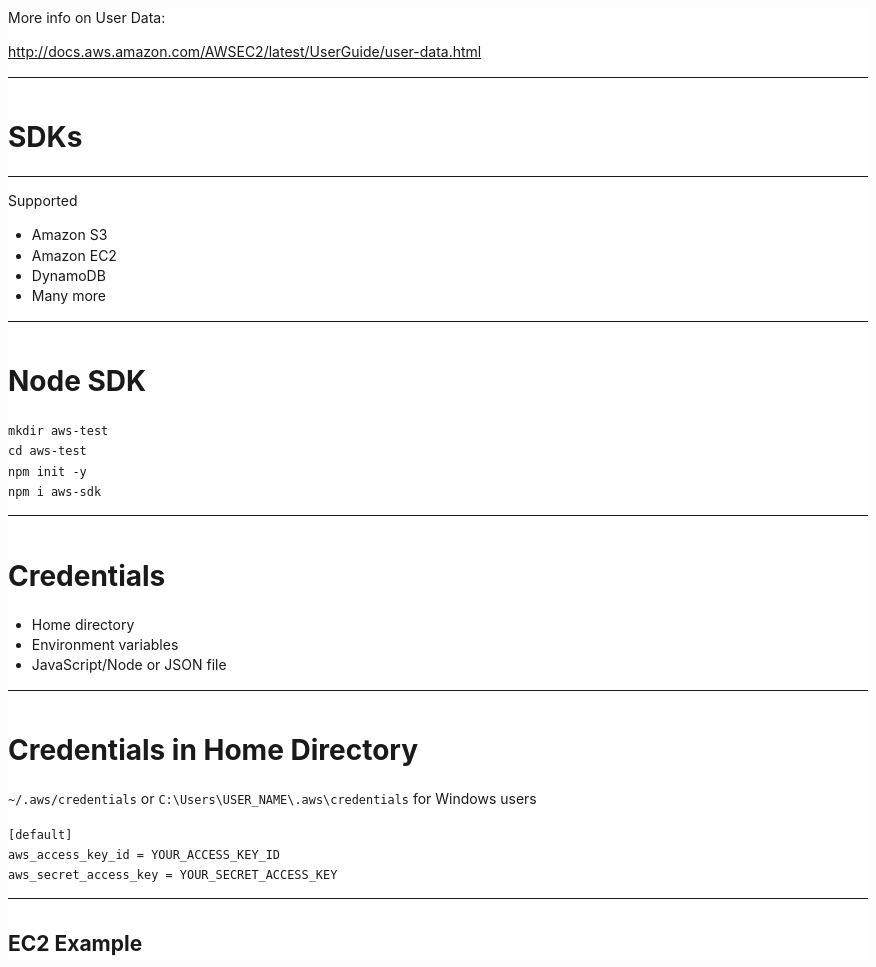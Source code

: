 

More info on User Data:

<http://docs.aws.amazon.com/AWSEC2/latest/UserGuide/user-data.html>

---

# SDKs

---

Supported

* Amazon S3
* Amazon EC2
* DynamoDB
* Many more

---

# Node SDK

```
mkdir aws-test
cd aws-test
npm init -y
npm i aws-sdk
```

---

# Credentials

* Home directory
* Environment variables
* JavaScript/Node or JSON file

---

# Credentials in Home Directory

 `~/.aws/credentials` or `C:\Users\USER_NAME\.aws\credentials` for Windows users

```
[default]
aws_access_key_id = YOUR_ACCESS_KEY_ID
aws_secret_access_key = YOUR_SECRET_ACCESS_KEY
```

---

## EC2 Example
